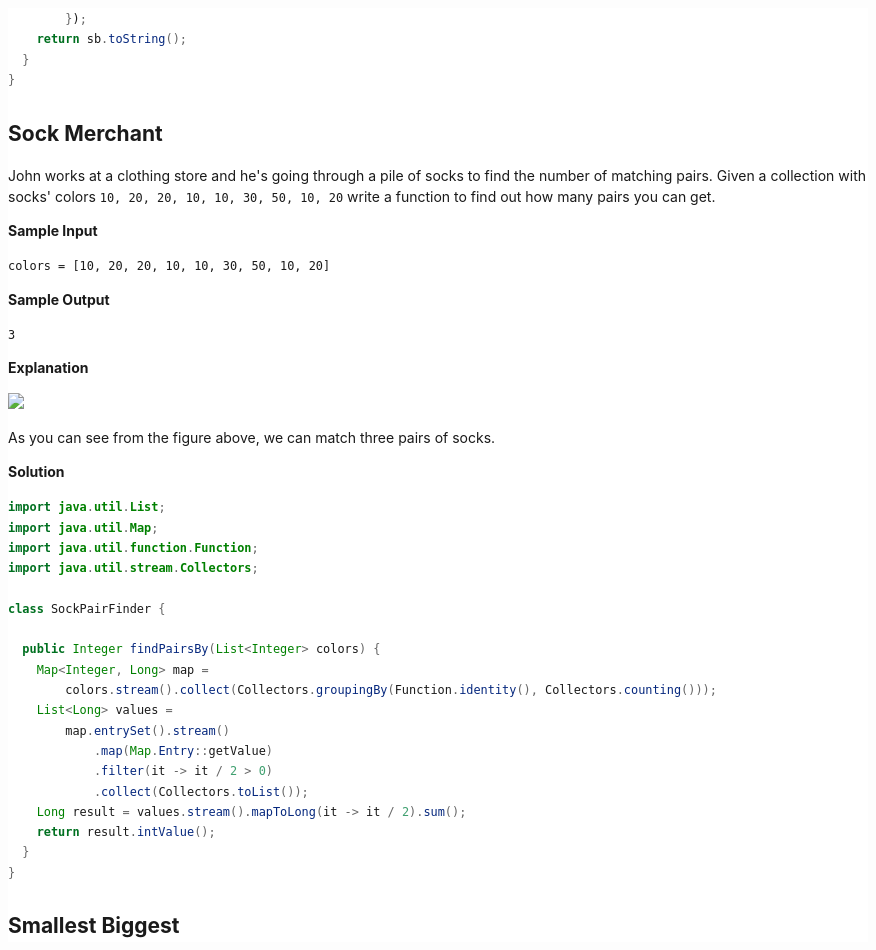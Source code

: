 ```java
        });
    return sb.toString();
  }
}
```

## Sock Merchant

John works at a clothing store and he's going through a pile of socks to find the number of matching pairs. Given a collection with socks' colors `10, 20, 20, 10, 10, 30, 50, 10, 20` write a function to find out how many pairs you can get.

**Sample Input**

```bash
colors = [10, 20, 20, 10, 10, 30, 50, 10, 20]
```

**Sample Output**

```bash
3
```

**Explanation**

<img src="/img/techtalks/algorithms/sock_merchant.png"/>

As you can see from the figure above, we can match three pairs of socks.

**Solution**

```java
import java.util.List;
import java.util.Map;
import java.util.function.Function;
import java.util.stream.Collectors;

class SockPairFinder {

  public Integer findPairsBy(List<Integer> colors) {
    Map<Integer, Long> map =
        colors.stream().collect(Collectors.groupingBy(Function.identity(), Collectors.counting()));
    List<Long> values =
        map.entrySet().stream()
            .map(Map.Entry::getValue)
            .filter(it -> it / 2 > 0)
            .collect(Collectors.toList());
    Long result = values.stream().mapToLong(it -> it / 2).sum();
    return result.intValue();
  }
}
```

## Smallest Biggest
